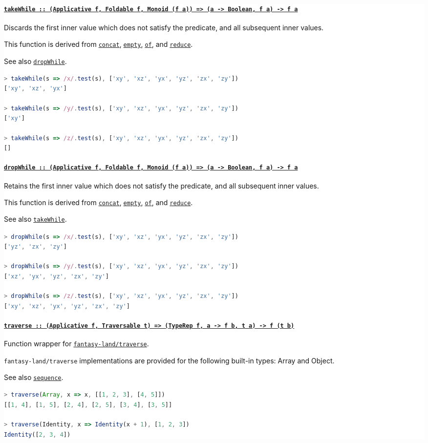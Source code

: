 <h4 name="takeWhile"><code><a href="https://github.com/sanctuary-js/sanctuary-type-classes/blob/v7.1.0/index.js#L2019">takeWhile :: (Applicative f, Foldable f, Monoid (f a)) => (a -> Boolean, f a) -> f a</a></code></h4>

Discards the first inner value which does not satisfy the predicate, and
all subsequent inner values.

This function is derived from [`concat`](#concat), [`empty`](#empty),
[`of`](#of), and [`reduce`](#reduce).

See also [`dropWhile`](#dropWhile).

```javascript
> takeWhile(s => /x/.test(s), ['xy', 'xz', 'yx', 'yz', 'zx', 'zy'])
['xy', 'xz', 'yx']

> takeWhile(s => /y/.test(s), ['xy', 'xz', 'yx', 'yz', 'zx', 'zy'])
['xy']

> takeWhile(s => /z/.test(s), ['xy', 'xz', 'yx', 'yz', 'zx', 'zy'])
[]
```

<h4 name="dropWhile"><code><a href="https://github.com/sanctuary-js/sanctuary-type-classes/blob/v7.1.0/index.js#L2044">dropWhile :: (Applicative f, Foldable f, Monoid (f a)) => (a -> Boolean, f a) -> f a</a></code></h4>

Retains the first inner value which does not satisfy the predicate, and
all subsequent inner values.

This function is derived from [`concat`](#concat), [`empty`](#empty),
[`of`](#of), and [`reduce`](#reduce).

See also [`takeWhile`](#takeWhile).

```javascript
> dropWhile(s => /x/.test(s), ['xy', 'xz', 'yx', 'yz', 'zx', 'zy'])
['yz', 'zx', 'zy']

> dropWhile(s => /y/.test(s), ['xy', 'xz', 'yx', 'yz', 'zx', 'zy'])
['xz', 'yx', 'yz', 'zx', 'zy']

> dropWhile(s => /z/.test(s), ['xy', 'xz', 'yx', 'yz', 'zx', 'zy'])
['xy', 'xz', 'yx', 'yz', 'zx', 'zy']
```

<h4 name="traverse"><code><a href="https://github.com/sanctuary-js/sanctuary-type-classes/blob/v7.1.0/index.js#L2069">traverse :: (Applicative f, Traversable t) => (TypeRep f, a -> f b, t a) -> f (t b)</a></code></h4>

Function wrapper for [`fantasy-land/traverse`][].

`fantasy-land/traverse` implementations are provided for the following
built-in types: Array and Object.

See also [`sequence`](#sequence).

```javascript
> traverse(Array, x => x, [[1, 2, 3], [4, 5]])
[[1, 4], [1, 5], [2, 4], [2, 5], [3, 4], [3, 5]]

> traverse(Identity, x => Identity(x + 1), [1, 2, 3])
Identity([2, 3, 4])
```


[Alt]:                      https://github.com/fantasyland/fantasy-land#alt
[Alternative]:              https://github.com/fantasyland/fantasy-land#alternative
[Applicative]:              https://github.com/fantasyland/fantasy-land#applicative
[Apply]:                    https://github.com/fantasyland/fantasy-land#apply
[Bifunctor]:                https://github.com/fantasyland/fantasy-land#bifunctor
[Category]:                 https://github.com/fantasyland/fantasy-land#category
[Chain]:                    https://github.com/fantasyland/fantasy-land#chain
[ChainRec]:                 https://github.com/fantasyland/fantasy-land#chainrec
[Comonad]:                  https://github.com/fantasyland/fantasy-land#comonad
[Contravariant]:            https://github.com/fantasyland/fantasy-land#contravariant
[Extend]:                   https://github.com/fantasyland/fantasy-land#extend
[FL]:                       https://github.com/fantasyland/fantasy-land
[Foldable]:                 https://github.com/fantasyland/fantasy-land#foldable
[Functor]:                  https://github.com/fantasyland/fantasy-land#functor
[Group]:                    https://github.com/fantasyland/fantasy-land#group
[Monad]:                    https://github.com/fantasyland/fantasy-land#monad
[Monoid]:                   https://github.com/fantasyland/fantasy-land#monoid
[Ord]:                      https://github.com/fantasyland/fantasy-land#ord
[Plus]:                     https://github.com/fantasyland/fantasy-land#plus
[Profunctor]:               https://github.com/fantasyland/fantasy-land#profunctor
[Semigroup]:                https://github.com/fantasyland/fantasy-land#semigroup
[Semigroupoid]:             https://github.com/fantasyland/fantasy-land#semigroupoid
[Setoid]:                   https://github.com/fantasyland/fantasy-land#setoid
[Traversable]:              https://github.com/fantasyland/fantasy-land#traversable
[`fantasy-land/alt`]:       https://github.com/fantasyland/fantasy-land#alt-method
[`fantasy-land/ap`]:        https://github.com/fantasyland/fantasy-land#ap-method
[`fantasy-land/bimap`]:     https://github.com/fantasyland/fantasy-land#bimap-method
[`fantasy-land/chain`]:     https://github.com/fantasyland/fantasy-land#chain-method
[`fantasy-land/chainRec`]:  https://github.com/fantasyland/fantasy-land#chainrec-method
[`fantasy-land/compose`]:   https://github.com/fantasyland/fantasy-land#compose-method
[`fantasy-land/concat`]:    https://github.com/fantasyland/fantasy-land#concat-method
[`fantasy-land/contramap`]: https://github.com/fantasyland/fantasy-land#contramap-method
[`fantasy-land/empty`]:     https://github.com/fantasyland/fantasy-land#empty-method
[`fantasy-land/equals`]:    https://github.com/fantasyland/fantasy-land#equals-method
[`fantasy-land/extend`]:    https://github.com/fantasyland/fantasy-land#extend-method
[`fantasy-land/extract`]:   https://github.com/fantasyland/fantasy-land#extract-method
[`fantasy-land/id`]:        https://github.com/fantasyland/fantasy-land#id-method
[`fantasy-land/invert`]:    https://github.com/fantasyland/fantasy-land#invert-method
[`fantasy-land/lte`]:       https://github.com/fantasyland/fantasy-land#lte-method
[`fantasy-land/map`]:       https://github.com/fantasyland/fantasy-land#map-method
[`fantasy-land/of`]:        https://github.com/fantasyland/fantasy-land#of-method
[`fantasy-land/promap`]:    https://github.com/fantasyland/fantasy-land#promap-method
[`fantasy-land/reduce`]:    https://github.com/fantasyland/fantasy-land#reduce-method
[`fantasy-land/traverse`]:  https://github.com/fantasyland/fantasy-land#traverse-method
[`fantasy-land/zero`]:      https://github.com/fantasyland/fantasy-land#zero-method
[stable sort]:              https://en.wikipedia.org/wiki/Sorting_algorithm#Stability
[type-classes]:             https://github.com/sanctuary-js/sanctuary-def#type-classes